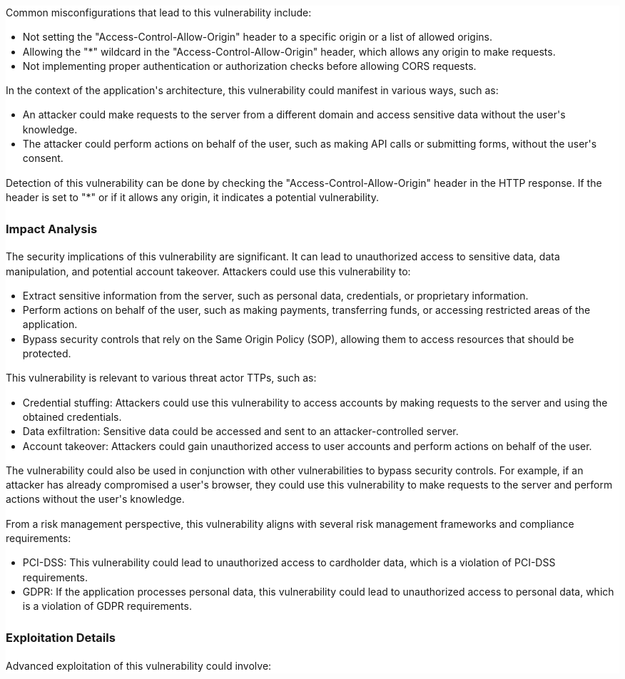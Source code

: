 Common misconfigurations that lead to this vulnerability include:

- Not setting the "Access-Control-Allow-Origin" header to a specific origin or a list of allowed origins.
- Allowing the "*" wildcard in the "Access-Control-Allow-Origin" header, which allows any origin to make requests.
- Not implementing proper authentication or authorization checks before allowing CORS requests.

In the context of the application's architecture, this vulnerability could manifest in various ways, such as:

- An attacker could make requests to the server from a different domain and access sensitive data without the user's knowledge.
- The attacker could perform actions on behalf of the user, such as making API calls or submitting forms, without the user's consent.

Detection of this vulnerability can be done by checking the "Access-Control-Allow-Origin" header in the HTTP response. If the header is set to "*" or if it allows any origin, it indicates a potential vulnerability.

### Impact Analysis
The security implications of this vulnerability are significant. It can lead to unauthorized access to sensitive data, data manipulation, and potential account takeover. Attackers could use this vulnerability to:

- Extract sensitive information from the server, such as personal data, credentials, or proprietary information.
- Perform actions on behalf of the user, such as making payments, transferring funds, or accessing restricted areas of the application.
- Bypass security controls that rely on the Same Origin Policy (SOP), allowing them to access resources that should be protected.

This vulnerability is relevant to various threat actor TTPs, such as:

- Credential stuffing: Attackers could use this vulnerability to access accounts by making requests to the server and using the obtained credentials.
- Data exfiltration: Sensitive data could be accessed and sent to an attacker-controlled server.
- Account takeover: Attackers could gain unauthorized access to user accounts and perform actions on behalf of the user.

The vulnerability could also be used in conjunction with other vulnerabilities to bypass security controls. For example, if an attacker has already compromised a user's browser, they could use this vulnerability to make requests to the server and perform actions without the user's knowledge.

From a risk management perspective, this vulnerability aligns with several risk management frameworks and compliance requirements:

- PCI-DSS: This vulnerability could lead to unauthorized access to cardholder data, which is a violation of PCI-DSS requirements.
- GDPR: If the application processes personal data, this vulnerability could lead to unauthorized access to personal data, which is a violation of GDPR requirements.

### Exploitation Details
Advanced exploitation of this vulnerability could involve:
